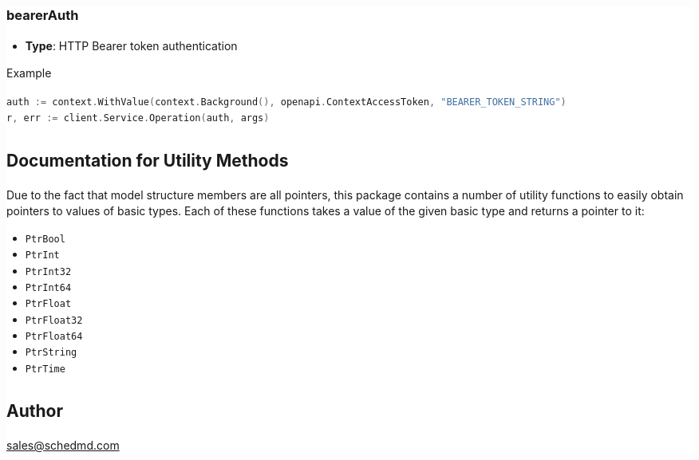 ### bearerAuth

- **Type**: HTTP Bearer token authentication

Example

```go
auth := context.WithValue(context.Background(), openapi.ContextAccessToken, "BEARER_TOKEN_STRING")
r, err := client.Service.Operation(auth, args)
```


## Documentation for Utility Methods

Due to the fact that model structure members are all pointers, this package contains
a number of utility functions to easily obtain pointers to values of basic types.
Each of these functions takes a value of the given basic type and returns a pointer to it:

* `PtrBool`
* `PtrInt`
* `PtrInt32`
* `PtrInt64`
* `PtrFloat`
* `PtrFloat32`
* `PtrFloat64`
* `PtrString`
* `PtrTime`

## Author

sales@schedmd.com


